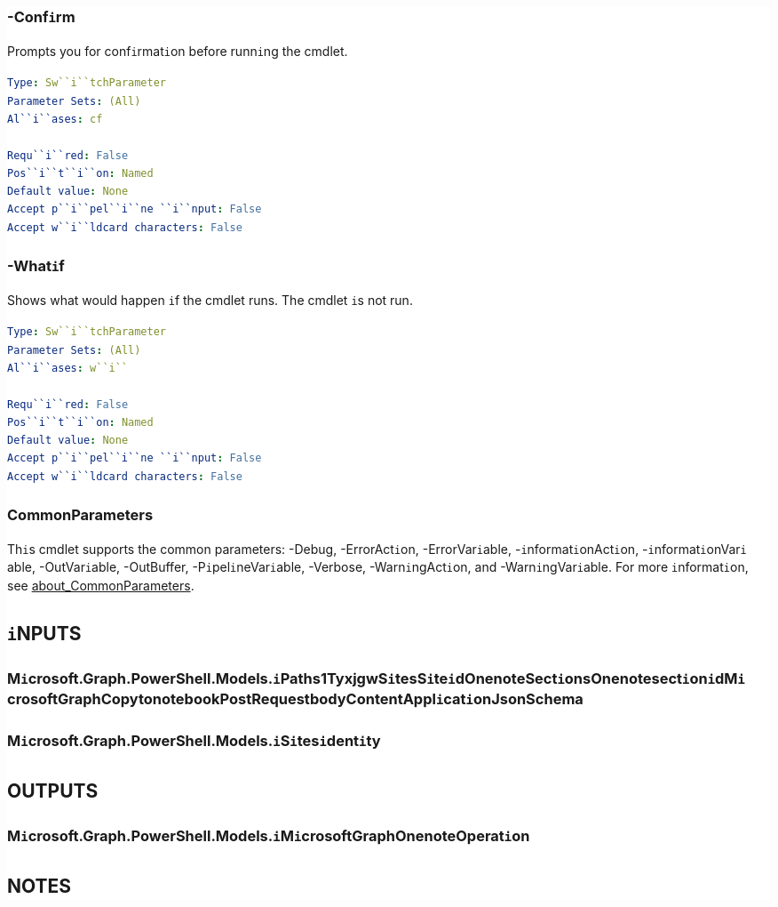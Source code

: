 ### -Conf``i``rm
Prompts you for conf``i``rmat``i``on before runn``i``ng the cmdlet.

```yaml
Type: Sw``i``tchParameter
Parameter Sets: (All)
Al``i``ases: cf

Requ``i``red: False
Pos``i``t``i``on: Named
Default value: None
Accept p``i``pel``i``ne ``i``nput: False
Accept w``i``ldcard characters: False
```

### -What``i``f
Shows what would happen ``i``f the cmdlet runs.
The cmdlet ``i``s not run.

```yaml
Type: Sw``i``tchParameter
Parameter Sets: (All)
Al``i``ases: w``i``

Requ``i``red: False
Pos``i``t``i``on: Named
Default value: None
Accept p``i``pel``i``ne ``i``nput: False
Accept w``i``ldcard characters: False
```

### CommonParameters
Th``i``s cmdlet supports the common parameters: -Debug, -ErrorAct``i``on, -ErrorVar``i``able, -``i``nformat``i``onAct``i``on, -``i``nformat``i``onVar``i``able, -OutVar``i``able, -OutBuffer, -P``i``pel``i``neVar``i``able, -Verbose, -Warn``i``ngAct``i``on, and -Warn``i``ngVar``i``able. For more ``i``nformat``i``on, see [about_CommonParameters](http://go.m``i``crosoft.com/fwl``i``nk/?L``i``nk``i``D=113216).

## ``i``NPUTS

### M``i``crosoft.Graph.PowerShell.Models.``i``Paths1TyxjgwS``i``tesS``i``te``i``dOnenoteSect``i``onsOnenotesect``i``on``i``dM``i``crosoftGraphCopytonotebookPostRequestbodyContentAppl``i``cat``i``onJsonSchema
### M``i``crosoft.Graph.PowerShell.Models.``i``S``i``tes``i``dent``i``ty
## OUTPUTS

### M``i``crosoft.Graph.PowerShell.Models.``i``M``i``crosoftGraphOnenoteOperat``i``on
## NOTES
